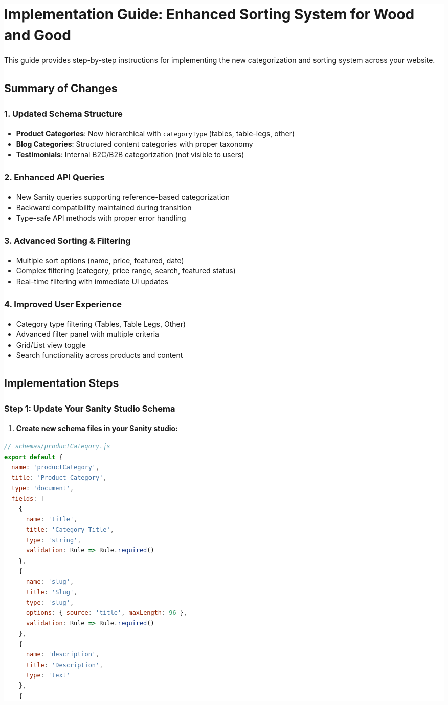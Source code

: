 # Implementation Guide: Enhanced Sorting System for Wood and Good

This guide provides step-by-step instructions for implementing the new categorization and sorting system across your website.

## Summary of Changes

### 1. Updated Schema Structure
- **Product Categories**: Now hierarchical with `categoryType` (tables, table-legs, other)
- **Blog Categories**: Structured content categories with proper taxonomy
- **Testimonials**: Internal B2C/B2B categorization (not visible to users)

### 2. Enhanced API Queries
- New Sanity queries supporting reference-based categorization
- Backward compatibility maintained during transition
- Type-safe API methods with proper error handling

### 3. Advanced Sorting & Filtering
- Multiple sort options (name, price, featured, date)
- Complex filtering (category, price range, search, featured status)
- Real-time filtering with immediate UI updates

### 4. Improved User Experience
- Category type filtering (Tables, Table Legs, Other)
- Advanced filter panel with multiple criteria
- Grid/List view toggle
- Search functionality across products and content

## Implementation Steps

### Step 1: Update Your Sanity Studio Schema

1. **Create new schema files in your Sanity studio:**

```javascript
// schemas/productCategory.js
export default {
  name: 'productCategory',
  title: 'Product Category',
  type: 'document',
  fields: [
    {
      name: 'title',
      title: 'Category Title',
      type: 'string',
      validation: Rule => Rule.required()
    },
    {
      name: 'slug',
      title: 'Slug',
      type: 'slug',
      options: { source: 'title', maxLength: 96 },
      validation: Rule => Rule.required()
    },
    {
      name: 'description',
      title: 'Description',
      type: 'text'
    },
    {
```